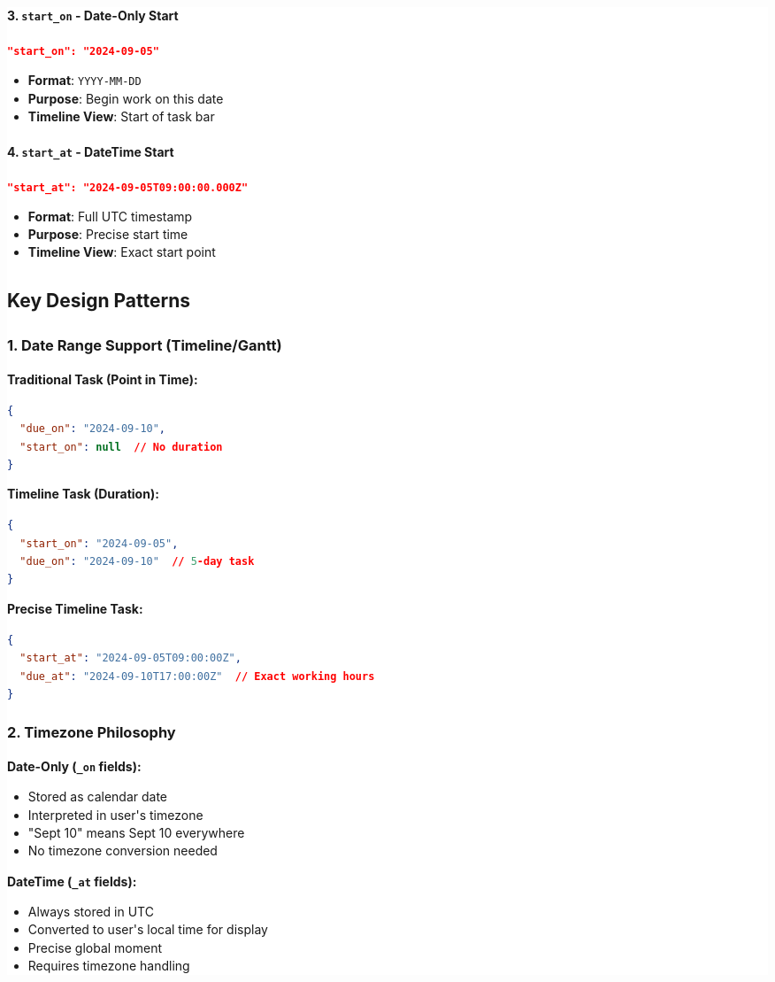 #### 3. `start_on` - Date-Only Start
```json
"start_on": "2024-09-05"
```
- **Format**: `YYYY-MM-DD`
- **Purpose**: Begin work on this date
- **Timeline View**: Start of task bar

#### 4. `start_at` - DateTime Start
```json
"start_at": "2024-09-05T09:00:00.000Z"
```
- **Format**: Full UTC timestamp
- **Purpose**: Precise start time
- **Timeline View**: Exact start point

## Key Design Patterns

### 1. Date Range Support (Timeline/Gantt)

**Traditional Task (Point in Time):**
```json
{
  "due_on": "2024-09-10",
  "start_on": null  // No duration
}
```

**Timeline Task (Duration):**
```json
{
  "start_on": "2024-09-05",
  "due_on": "2024-09-10"  // 5-day task
}
```

**Precise Timeline Task:**
```json
{
  "start_at": "2024-09-05T09:00:00Z",
  "due_at": "2024-09-10T17:00:00Z"  // Exact working hours
}
```

### 2. Timezone Philosophy

**Date-Only (`_on` fields):**
- Stored as calendar date
- Interpreted in user's timezone
- "Sept 10" means Sept 10 everywhere
- No timezone conversion needed

**DateTime (`_at` fields):**
- Always stored in UTC
- Converted to user's local time for display
- Precise global moment
- Requires timezone handling
